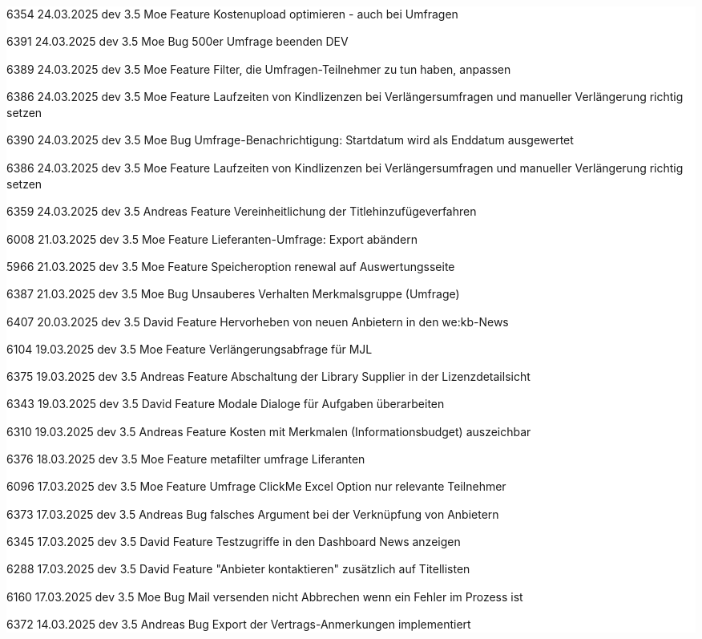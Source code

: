 6354    24.03.2025  dev     3.5         Moe     Feature     Kostenupload optimieren - auch bei Umfragen

6391    24.03.2025  dev     3.5         Moe     Bug         500er Umfrage beenden DEV

6389    24.03.2025  dev     3.5         Moe     Feature     Filter, die Umfragen-Teilnehmer zu tun haben, anpassen

6386    24.03.2025  dev     3.5         Moe     Feature     Laufzeiten von Kindlizenzen bei Verlängersumfragen und manueller Verlängerung richtig setzen

6390    24.03.2025  dev     3.5         Moe     Bug         Umfrage-Benachrichtigung: Startdatum wird als Enddatum ausgewertet

6386    24.03.2025  dev     3.5         Moe     Feature     Laufzeiten von Kindlizenzen bei Verlängersumfragen und manueller Verlängerung richtig setzen

6359    24.03.2025  dev     3.5         Andreas Feature     Vereinheitlichung der Titlehinzufügeverfahren

6008    21.03.2025  dev     3.5         Moe     Feature     Lieferanten-Umfrage: Export abändern

5966    21.03.2025  dev     3.5         Moe     Feature     Speicheroption renewal auf Auswertungsseite

6387    21.03.2025  dev     3.5         Moe     Bug         Unsauberes Verhalten Merkmalsgruppe (Umfrage)

6407    20.03.2025  dev     3.5         David   Feature     Hervorheben von neuen Anbietern in den we:kb-News

6104    19.03.2025  dev     3.5         Moe     Feature     Verlängerungsabfrage für MJL

6375    19.03.2025  dev     3.5         Andreas Feature     Abschaltung der Library Supplier in der Lizenzdetailsicht

6343    19.03.2025  dev     3.5         David   Feature     Modale Dialoge für Aufgaben überarbeiten

6310    19.03.2025  dev     3.5         Andreas Feature     Kosten mit Merkmalen (Informationsbudget) auszeichbar

6376    18.03.2025  dev     3.5         Moe     Feature     metafilter umfrage Liferanten

6096    17.03.2025  dev     3.5         Moe     Feature     Umfrage ClickMe Excel Option nur relevante Teilnehmer 

6373    17.03.2025  dev     3.5         Andreas Bug         falsches Argument bei der Verknüpfung von Anbietern

6345    17.03.2025  dev     3.5         David   Feature     Testzugriffe in den Dashboard News anzeigen

6288    17.03.2025  dev     3.5         David   Feature     "Anbieter kontaktieren" zusätzlich auf Titellisten

6160    17.03.2025  dev     3.5         Moe     Bug         Mail versenden nicht Abbrechen wenn ein Fehler im Prozess ist

6372    14.03.2025  dev     3.5         Andreas Bug         Export der Vertrags-Anmerkungen implementiert
